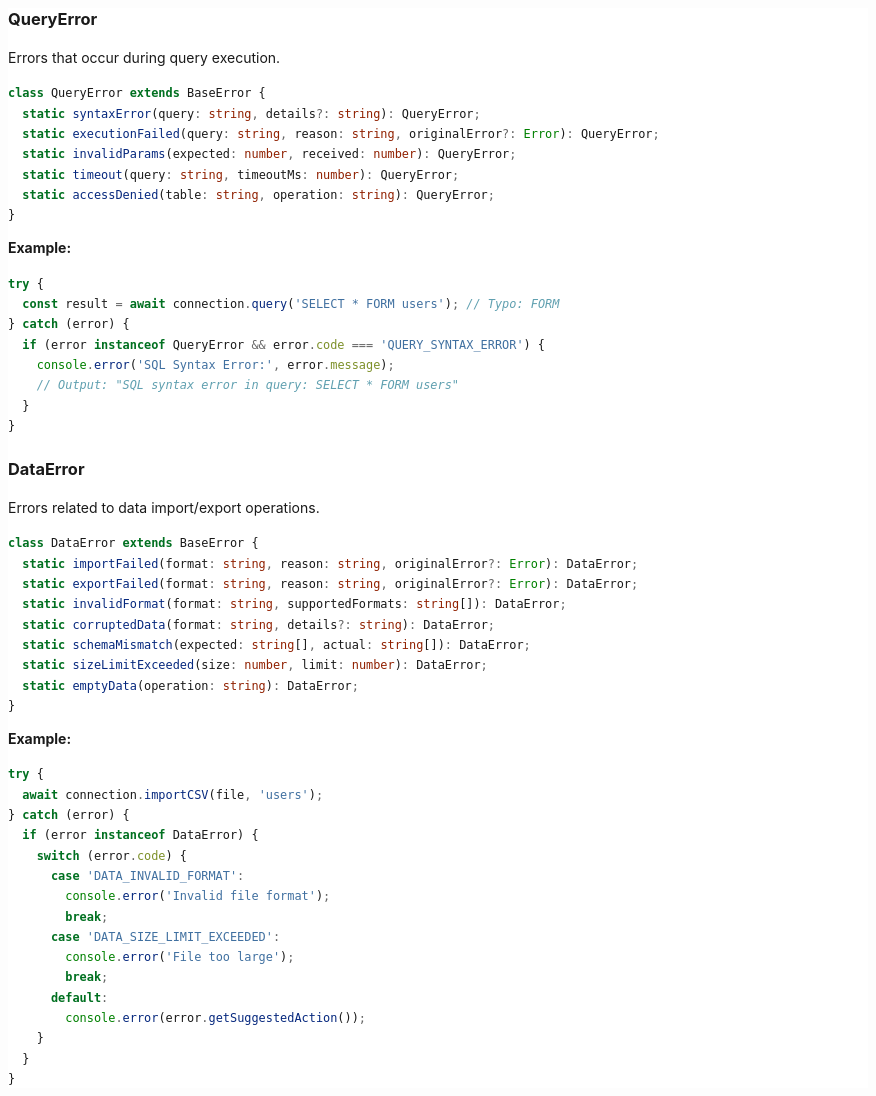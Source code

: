 ### QueryError

Errors that occur during query execution.

```typescript
class QueryError extends BaseError {
  static syntaxError(query: string, details?: string): QueryError;
  static executionFailed(query: string, reason: string, originalError?: Error): QueryError;
  static invalidParams(expected: number, received: number): QueryError;
  static timeout(query: string, timeoutMs: number): QueryError;
  static accessDenied(table: string, operation: string): QueryError;
}
```

**Example:**

```typescript
try {
  const result = await connection.query('SELECT * FORM users'); // Typo: FORM
} catch (error) {
  if (error instanceof QueryError && error.code === 'QUERY_SYNTAX_ERROR') {
    console.error('SQL Syntax Error:', error.message);
    // Output: "SQL syntax error in query: SELECT * FORM users"
  }
}
```

### DataError

Errors related to data import/export operations.

```typescript
class DataError extends BaseError {
  static importFailed(format: string, reason: string, originalError?: Error): DataError;
  static exportFailed(format: string, reason: string, originalError?: Error): DataError;
  static invalidFormat(format: string, supportedFormats: string[]): DataError;
  static corruptedData(format: string, details?: string): DataError;
  static schemaMismatch(expected: string[], actual: string[]): DataError;
  static sizeLimitExceeded(size: number, limit: number): DataError;
  static emptyData(operation: string): DataError;
}
```

**Example:**

```typescript
try {
  await connection.importCSV(file, 'users');
} catch (error) {
  if (error instanceof DataError) {
    switch (error.code) {
      case 'DATA_INVALID_FORMAT':
        console.error('Invalid file format');
        break;
      case 'DATA_SIZE_LIMIT_EXCEEDED':
        console.error('File too large');
        break;
      default:
        console.error(error.getSuggestedAction());
    }
  }
}
```
